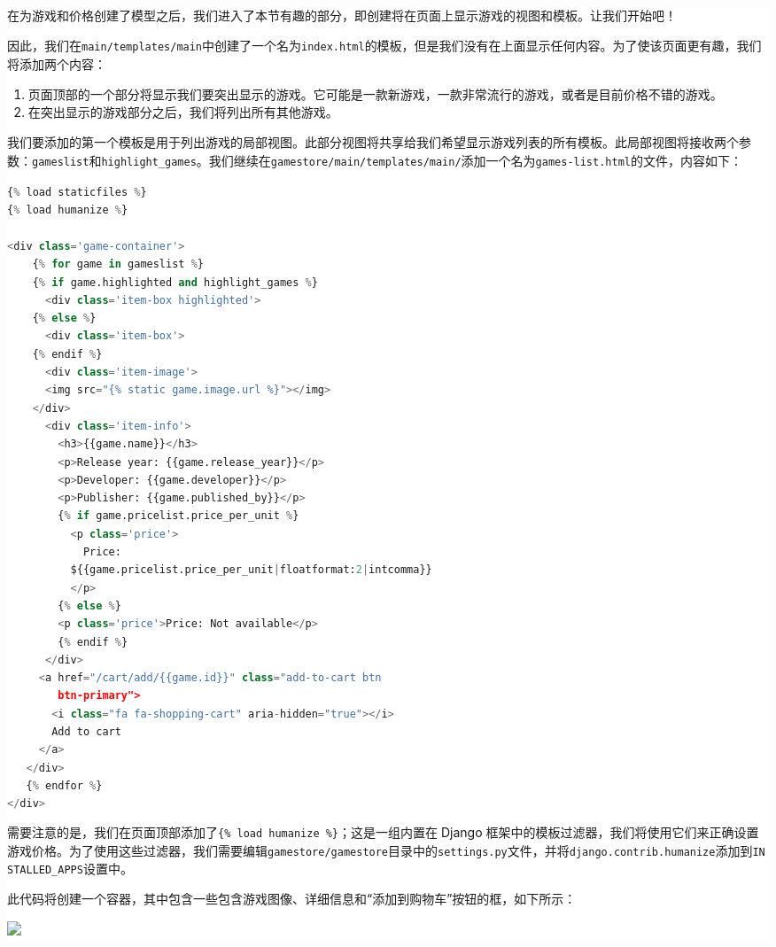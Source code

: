 在为游戏和价格创建了模型之后，我们进入了本节有趣的部分，即创建将在页面上显示游戏的视图和模板。让我们开始吧！

因此，我们在`main/templates/main`中创建了一个名为`index.html`的模板，但是我们没有在上面显示任何内容。为了使该页面更有趣，我们将添加两个内容：

1.  页面顶部的一个部分将显示我们要突出显示的游戏。它可能是一款新游戏，一款非常流行的游戏，或者是目前价格不错的游戏。
2.  在突出显示的游戏部分之后，我们将列出所有其他游戏。

我们要添加的第一个模板是用于列出游戏的局部视图。此部分视图将共享给我们希望显示游戏列表的所有模板。此局部视图将接收两个参数：`gameslist`和`highlight_games`。我们继续在`gamestore/main/templates/main/`添加一个名为`games-list.html`的文件，内容如下：

```py
{% load staticfiles %}
{% load humanize %}

<div class='game-container'>
    {% for game in gameslist %}
    {% if game.highlighted and highlight_games %}
      <div class='item-box highlighted'>
    {% else %}
      <div class='item-box'>
    {% endif %}
      <div class='item-image'>
      <img src="{% static game.image.url %}"></img>
    </div>
      <div class='item-info'>
        <h3>{{game.name}}</h3>
        <p>Release year: {{game.release_year}}</p>
        <p>Developer: {{game.developer}}</p>
        <p>Publisher: {{game.published_by}}</p>
        {% if game.pricelist.price_per_unit %}
          <p class='price'>
            Price: 
          ${{game.pricelist.price_per_unit|floatformat:2|intcomma}}
          </p>
        {% else %}
        <p class='price'>Price: Not available</p>
        {% endif %}
      </div>
     <a href="/cart/add/{{game.id}}" class="add-to-cart btn
        btn-primary">
       <i class="fa fa-shopping-cart" aria-hidden="true"></i>
       Add to cart
     </a>
   </div>
   {% endfor %}
</div>
```

需要注意的是，我们在页面顶部添加了`{% load humanize %}`；这是一组内置在 Django 框架中的模板过滤器，我们将使用它们来正确设置游戏价格。为了使用这些过滤器，我们需要编辑`gamestore/gamestore`目录中的`settings.py`文件，并将`django.contrib.humanize`添加到`INSTALLED_APPS`设置中。

此代码将创建一个容器，其中包含一些包含游戏图像、详细信息和“添加到购物车”按钮的框，如下所示：

![](images/a90a8c0b-9daf-4a99-adb3-1a56365aec9d.png)
